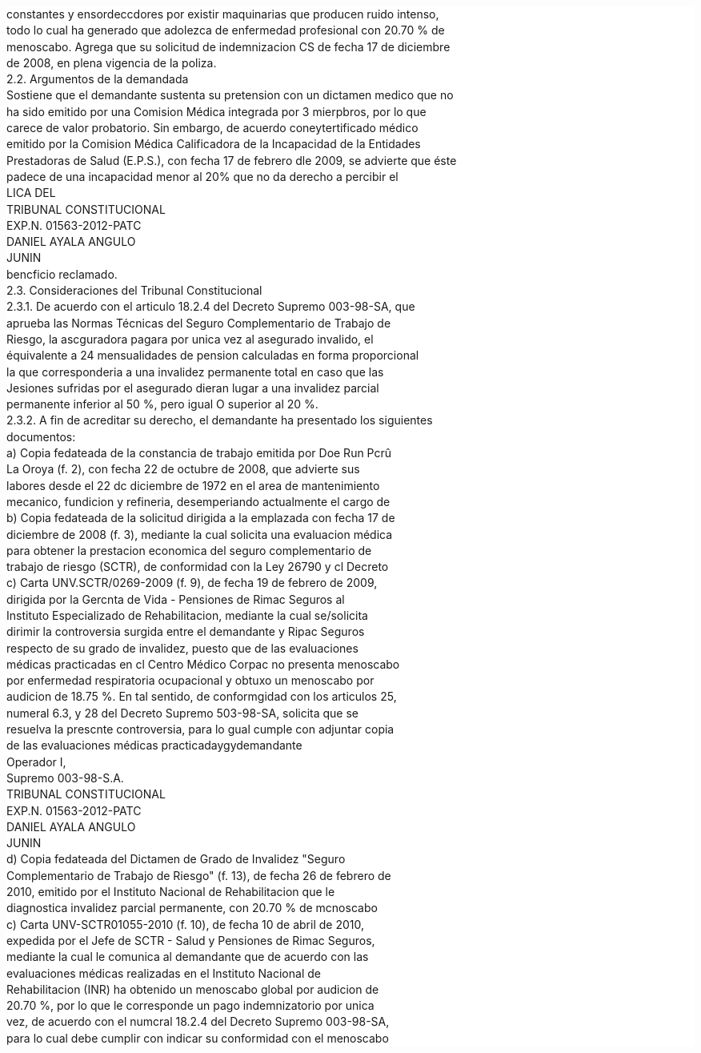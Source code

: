 constantes y ensordeccdores por existir maquinarias que producen ruido intenso,  
todo lo cual ha generado que adolezca de enfermedad profesional con 20.70 % de  
menoscabo. Agrega que su solicitud de indemnizacion CS de fecha 17 de diciembre  
de 2008, en plena vigencia de la poliza.  
2.2. Argumentos de la demandada  
Sostiene que el demandante sustenta su pretension con un dictamen medico que no  
ha sido emitido por una Comision Médica integrada por 3 mierpbros, por lo que  
carece de valor probatorio. Sin embargo, de acuerdo coneytertificado médico  
emitido por la Comision Médica Calificadora de la Incapacidad de la Entidades  
Prestadoras de Salud (E.P.S.), con fecha 17 de febrero dle 2009, se advierte que éste  
padece de una incapacidad menor al 20% que no da derecho a percibir el  
LICA DEL  
TRIBUNAL CONSTITUCIONAL  
EXP.N. 01563-2012-PATC  
DANIEL AYALA ANGULO  
JUNIN  
bencficio reclamado.  
2.3. Consideraciones del Tribunal Constitucional  
2.3.1. De acuerdo con el articulo 18.2.4 del Decreto Supremo 003-98-SA, que  
aprueba las Normas Técnicas del Seguro Complementario de Trabajo de  
Riesgo, la ascguradora pagara por unica vez al asegurado invalido, el  
équivalente a 24 mensualidades de pension calculadas en forma proporcional  
la que corresponderia a una invalidez permanente total en caso que las  
Jesiones sufridas por el asegurado dieran lugar a una invalidez parcial  
permanente inferior al 50 %, pero igual O superior al 20 %.  
2.3.2. A fin de acreditar su derecho, el demandante ha presentado los siguientes  
documentos:  
a) Copia fedateada de la constancia de trabajo emitida por Doe Run Pcrû  
La Oroya (f. 2), con fecha 22 de octubre de 2008, que advierte sus  
labores desde el 22 dc diciembre de 1972 en el area de mantenimiento  
mecanico, fundicion y refineria, desemperiando actualmente el cargo de  
b) Copia fedateada de la solicitud dirigida a la emplazada con fecha 17 de  
diciembre de 2008 (f. 3), mediante la cual solicita una evaluacion médica  
para obtener la prestacion economica del seguro complementario de  
trabajo de riesgo (SCTR), de conformidad con la Ley 26790 y cl Decreto  
c) Carta UNV.SCTR/0269-2009 (f. 9), de fecha 19 de febrero de 2009,  
dirigida por la Gercnta de Vida - Pensiones de Rimac Seguros al  
Instituto Especializado de Rehabilitacion, mediante la cual se/solicita  
dirimir la controversia surgida entre el demandante y Ripac Seguros  
respecto de su grado de invalidez, puesto que de las evaluaciones  
médicas practicadas en cl Centro Médico Corpac no presenta menoscabo  
por enfermedad respiratoria ocupacional y obtuxo un menoscabo por  
audicion de 18.75 %. En tal sentido, de conformgidad con los articulos 25,  
numeral 6.3, y 28 del Decreto Supremo 503-98-SA, solicita que se  
resuelva la prescnte controversia, para lo gual cumple con adjuntar copia  
de las evaluaciones médicas practicadaygydemandante  
Operador I,  
Supremo 003-98-S.A.  
TRIBUNAL CONSTITUCIONAL  
EXP.N. 01563-2012-PATC  
DANIEL AYALA ANGULO  
JUNIN  
d) Copia fedateada del Dictamen de Grado de Invalidez "Seguro  
Complementario de Trabajo de Riesgo" (f. 13), de fecha 26 de febrero de  
2010, emitido por el Instituto Nacional de Rehabilitacion que le  
diagnostica invalidez parcial permanente, con 20.70 % de mcnoscabo  
c) Carta UNV-SCTR01055-2010 (f. 10), de fecha 10 de abril de 2010,  
expedida por el Jefe de SCTR - Salud y Pensiones de Rimac Seguros,  
mediante la cual le comunica al demandante que de acuerdo con las  
evaluaciones médicas realizadas en el Instituto Nacional de  
Rehabilitacion (INR) ha obtenido un menoscabo global por audicion de  
20.70 %, por lo que le corresponde un pago indemnizatorio por unica  
vez, de acuerdo con el numcral 18.2.4 del Decreto Supremo 003-98-SA,  
para lo cual debe cumplir con indicar su conformidad con el menoscabo  